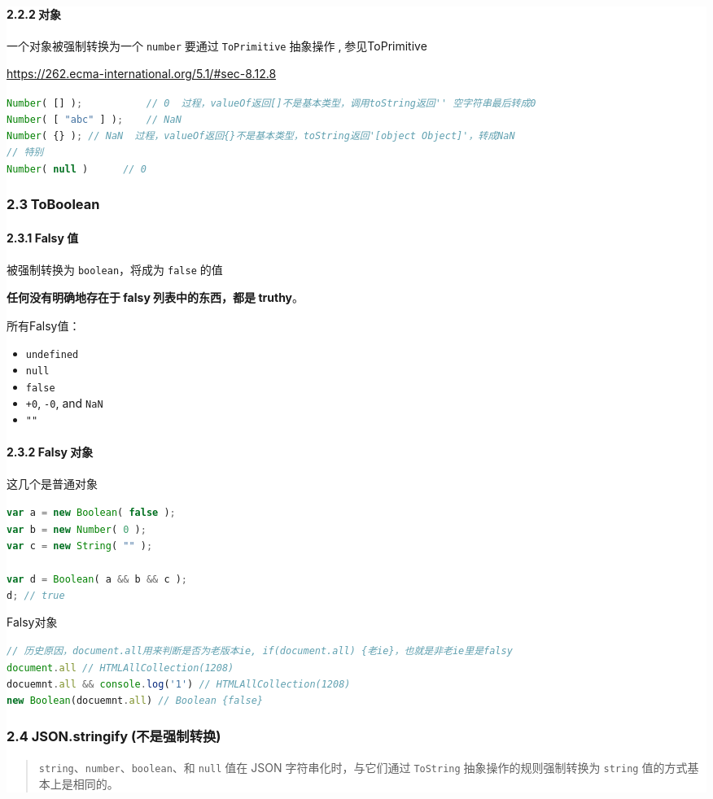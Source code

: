 #### 2.2.2 对象

一个对象被强制转换为一个 `number` 要通过 `ToPrimitive` 抽象操作 , 参见ToPrimitive

https://262.ecma-international.org/5.1/#sec-8.12.8

```js
Number( [] );			// 0  过程，valueOf返回[]不是基本类型，调用toString返回'' 空字符串最后转成0
Number( [ "abc" ] );	// NaN
Number( {} ); // NaN  过程，valueOf返回{}不是基本类型，toString返回'[object Object]'，转成NaN
// 特别
Number( null ) 		// 0
```

### 2.3 ToBoolean

#### 2.3.1 Falsy 值

被强制转换为 `boolean`，将成为 `false` 的值

**任何没有明确地存在于 falsy 列表中的东西，都是 truthy**。

所有Falsy值：

- `undefined`
- `null`
- `false`
- `+0`, `-0`, and `NaN`
- `""`

#### 2.3.2 Falsy 对象

这几个是普通对象

```js
var a = new Boolean( false );
var b = new Number( 0 );
var c = new String( "" );

var d = Boolean( a && b && c );
d; // true
```

Falsy对象

```js
// 历史原因，document.all用来判断是否为老版本ie, if(document.all) {老ie}，也就是非老ie里是falsy
document.all // HTMLAllCollection(1208)
docuemnt.all && console.log('1') // HTMLAllCollection(1208)
new Boolean(docuemnt.all) // Boolean {false}

```



### 2.4 JSON.stringify (不是强制转换)

> `string`、`number`、`boolean`、和 `null` 值在 JSON 字符串化时，与它们通过 `ToString` 抽象操作的规则强制转换为 `string` 值的方式基本上是相同的。
